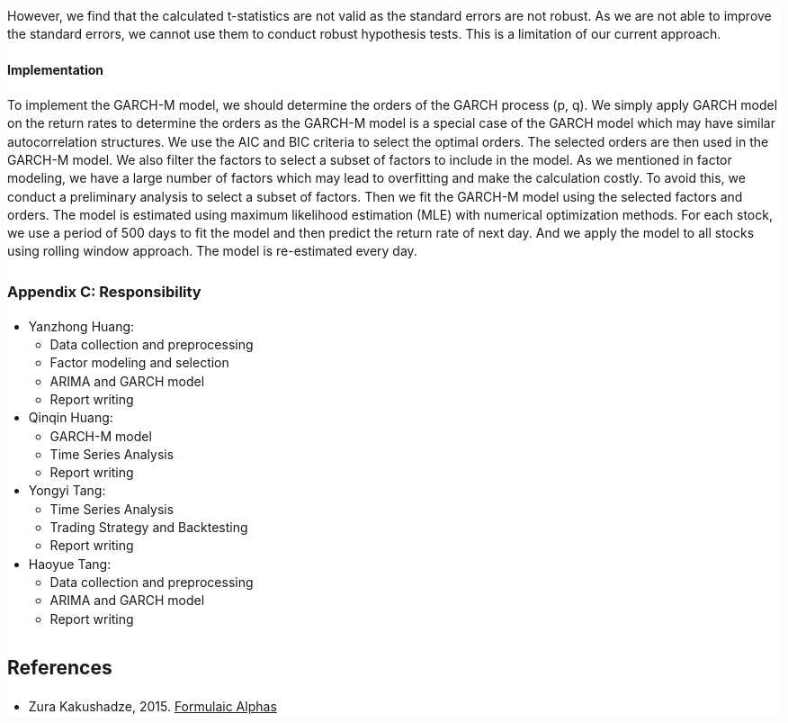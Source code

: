 However, we find that the calculated t-statistics are not valid as the standard errors are not robust. As we are not able to improve the standard errors, we cannot use them to conduct robust hypothesis tests. This is a limitation of our current approach.


#### Implementation

To implement the GARCH-M model, we should determine the orders of the GARCH process (p, q). We simply apply GARCH model on the return rates to determine the orders as the GARCH-M model is a special case of the GARCH model which may have similar autocorrelation structures. We use the AIC and BIC criteria to select the optimal orders. The selected orders are then used in the GARCH-M model.
We also filter the factors to select a subset of factors to include in the model. As we mentioned in factor modeling, we have a large number of factors which may lead to overfitting and make the calculation costly. To avoid this, we conduct a preliminary analysis to select a subset of factors.
Then we fit the GARCH-M model using the selected factors and orders. The model is estimated using maximum likelihood estimation (MLE) with numerical optimization methods. 
For each stock, we use a period of 500 days to fit the model and then predict the return rate of next day. And we apply the model to all stocks using rolling window approach. The model is re-estimated every day.


### Appendix C: Responsibility

- Yanzhong Huang: 
    - Data collection and preprocessing
    - Factor modeling and selection
    - ARIMA and GARCH model
    - Report writing
- Qinqin Huang:
    - GARCH-M model
    - Time Series Analysis
    - Report writing
- Yongyi Tang:
    - Time Series Analysis
    - Trading Strategy and Backtesting
    - Report writing
- Haoyue Tang:
    - Data collection and preprocessing
    - ARIMA and GARCH model
    - Report writing


## References

- Zura Kakushadze, 2015. [Formulaic Alphas](https://arxiv.org/pdf/1601.00991)
